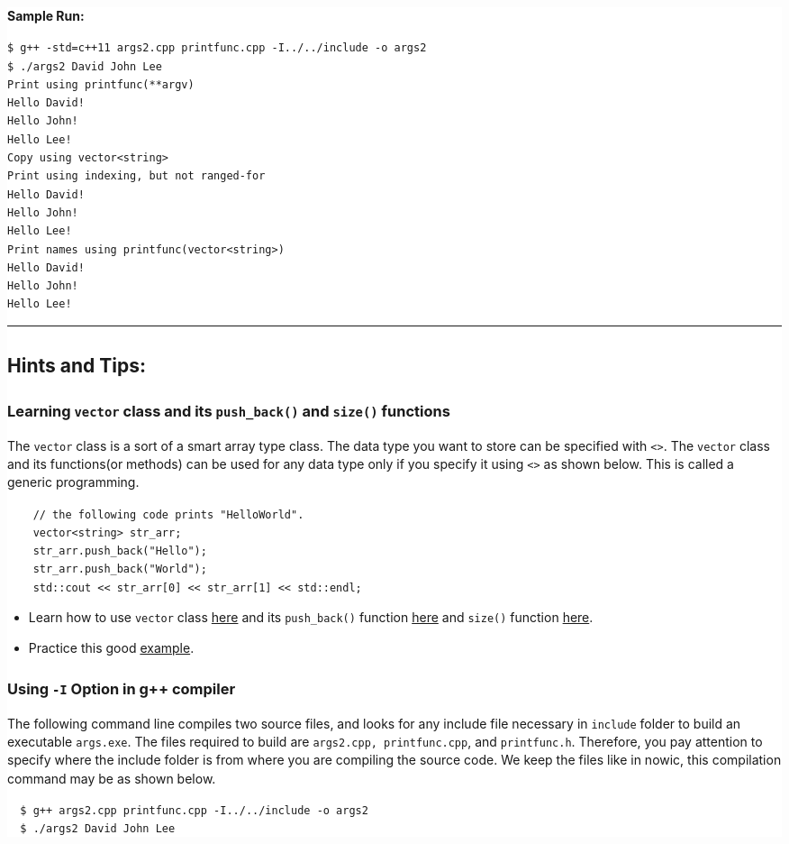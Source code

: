 __Sample Run:__
  ```
  $ g++ -std=c++11 args2.cpp printfunc.cpp -I../../include -o args2
  $ ./args2 David John Lee
  Print using printfunc(**argv)
  Hello David!
  Hello John!
  Hello Lee!
  Copy using vector<string>
  Print using indexing, but not ranged-for
  Hello David!
  Hello John!
  Hello Lee!
  Print names using printfunc(vector<string>)
  Hello David!
  Hello John!
  Hello Lee!
  ```

-------------------
## Hints and Tips:

### Learning `vector` class and its `push_back()` and `size()` functions

The `vector` class is a sort of a smart array type class. The data type you want to store can be specified with `<>`. The `vector` class and its functions(or methods) can be used for any data type only if you specify it using `<>` as shown below. This is called a generic programming.

  ```
      // the following code prints "HelloWorld".
      vector<string> str_arr;
      str_arr.push_back("Hello");
      str_arr.push_back("World");
      std::cout << str_arr[0] << str_arr[1] << std::endl;
  ```
- Learn how to use `vector` class [here](http://www.cplusplus.com/reference/vector/vector/) and its `push_back()` function [here](http://www.cplusplus.com/reference/vector/vector/push_back/) and `size()` function [here](http://www.cplusplus.com/reference/vector/vector/size/).

- Practice this good [example](http://www.cplusplus.com/reference/vector/vector/push_back/).


### Using `-I` Option in g++ compiler
The following command line compiles two source files, and looks for any include file necessary in `include` folder to build an executable `args.exe`. The files required to build are `args2.cpp, printfunc.cpp`, and `printfunc.h`.  Therefore, you pay attention to specify where the include folder is from where you are compiling the source code.  We keep the files like in nowic, this compilation command may be as shown below.

```
  $ g++ args2.cpp printfunc.cpp -I../../include -o args2
  $ ./args2 David John Lee
```
